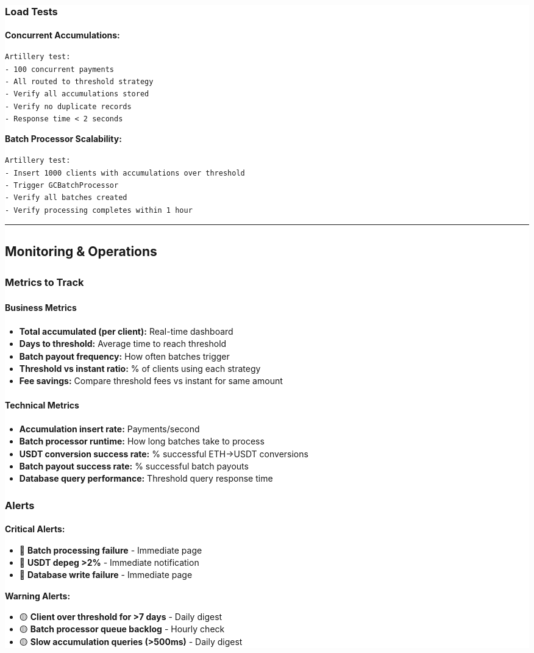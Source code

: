 ### Load Tests

**Concurrent Accumulations:**
```
Artillery test:
- 100 concurrent payments
- All routed to threshold strategy
- Verify all accumulations stored
- Verify no duplicate records
- Response time < 2 seconds
```

**Batch Processor Scalability:**
```
Artillery test:
- Insert 1000 clients with accumulations over threshold
- Trigger GCBatchProcessor
- Verify all batches created
- Verify processing completes within 1 hour
```

---

## Monitoring & Operations

### Metrics to Track

#### Business Metrics
- **Total accumulated (per client):** Real-time dashboard
- **Days to threshold:** Average time to reach threshold
- **Batch payout frequency:** How often batches trigger
- **Threshold vs instant ratio:** % of clients using each strategy
- **Fee savings:** Compare threshold fees vs instant for same amount

#### Technical Metrics
- **Accumulation insert rate:** Payments/second
- **Batch processor runtime:** How long batches take to process
- **USDT conversion success rate:** % successful ETH→USDT conversions
- **Batch payout success rate:** % successful batch payouts
- **Database query performance:** Threshold query response time

### Alerts

**Critical Alerts:**
- 🔴 **Batch processing failure** - Immediate page
- 🔴 **USDT depeg >2%** - Immediate notification
- 🔴 **Database write failure** - Immediate page

**Warning Alerts:**
- 🟡 **Client over threshold for >7 days** - Daily digest
- 🟡 **Batch processor queue backlog** - Hourly check
- 🟡 **Slow accumulation queries (>500ms)** - Daily digest
